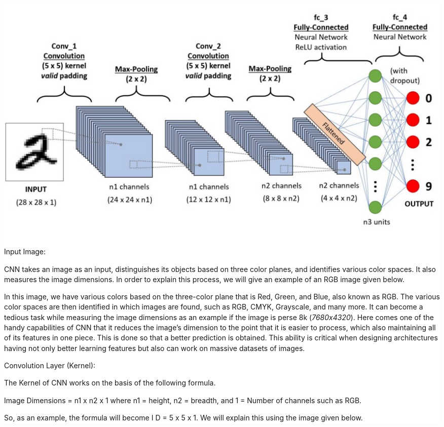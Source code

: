 ![CNN](cv_algorithms/images/cnn.png)

Input Image:

CNN takes an image as an input, distinguishes its objects based on three color planes, and identifies various color spaces. It also measures the image dimensions. In order to explain this process, we will give an example of an RGB image given below.

In this image, we have various colors based on the three-color plane that is Red, Green, and Blue, also known as RGB. The various color spaces are then identified in which images are found, such as RGB, CMYK, Grayscale, and many more. It can become a tedious task while measuring the image dimensions as an example if the image is perse 8k (*7680x4320*). Here comes one of the handy capabilities of CNN that it reduces the image’s dimension to the point that it is easier to process, which also maintaining all of its features in one piece. This is done so that a better prediction is obtained. This ability is critical when designing architectures having not only better learning features but also can work on massive datasets of images.

Convolution Layer (Kernel):

The Kernel of CNN works on the basis of the following formula.

Image Dimensions = n1 x n2 x 1 where n1 = height, n2 = breadth, and 1 = Number of channels such as RGB.

So, as an example, the formula will become I D = 5 x 5 x 1. We will explain this using the image given below.
